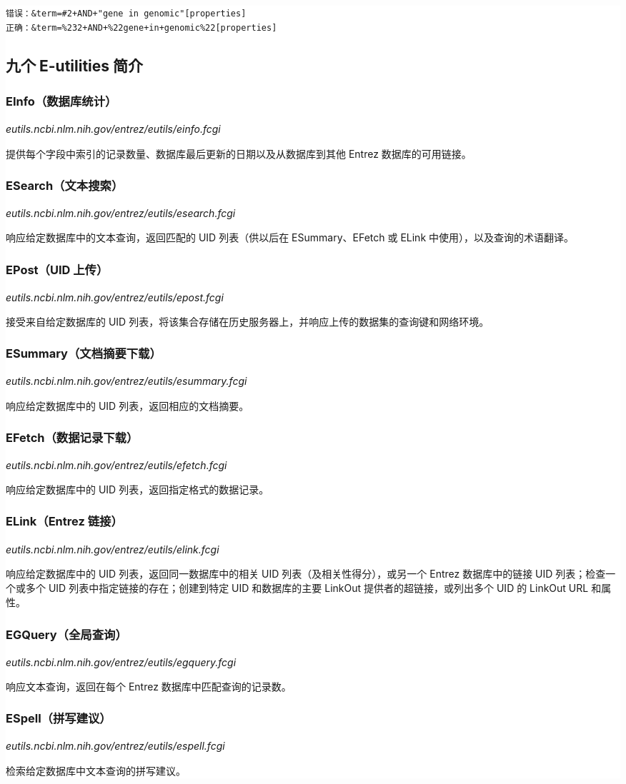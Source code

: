 ```
错误：&term=#2+AND+"gene in genomic"[properties]
正确：&term=%232+AND+%22gene+in+genomic%22[properties]
```

## 九个 E-utilities 简介

### EInfo（数据库统计）

*eutils.ncbi.nlm.nih.gov/entrez/eutils/einfo.fcgi*

提供每个字段中索引的记录数量、数据库最后更新的日期以及从数据库到其他 Entrez 数据库的可用链接。

### ESearch（文本搜索）

*eutils.ncbi.nlm.nih.gov/entrez/eutils/esearch.fcgi*

响应给定数据库中的文本查询，返回匹配的 UID 列表（供以后在 ESummary、EFetch 或 ELink 中使用），以及查询的术语翻译。

### EPost（UID 上传）

*eutils.ncbi.nlm.nih.gov/entrez/eutils/epost.fcgi*

接受来自给定数据库的 UID 列表，将该集合存储在历史服务器上，并响应上传的数据集的查询键和网络环境。

### ESummary（文档摘要下载）

*eutils.ncbi.nlm.nih.gov/entrez/eutils/esummary.fcgi*

响应给定数据库中的 UID 列表，返回相应的文档摘要。

### EFetch（数据记录下载）

*eutils.ncbi.nlm.nih.gov/entrez/eutils/efetch.fcgi*

响应给定数据库中的 UID 列表，返回指定格式的数据记录。

### ELink（Entrez 链接）

*eutils.ncbi.nlm.nih.gov/entrez/eutils/elink.fcgi*

响应给定数据库中的 UID 列表，返回同一数据库中的相关 UID 列表（及相关性得分），或另一个 Entrez 数据库中的链接 UID 列表；检查一个或多个 UID 列表中指定链接的存在；创建到特定 UID 和数据库的主要 LinkOut 提供者的超链接，或列出多个 UID 的 LinkOut URL 和属性。

### EGQuery（全局查询）

*eutils.ncbi.nlm.nih.gov/entrez/eutils/egquery.fcgi*

响应文本查询，返回在每个 Entrez 数据库中匹配查询的记录数。

### ESpell（拼写建议）

*eutils.ncbi.nlm.nih.gov/entrez/eutils/espell.fcgi*

检索给定数据库中文本查询的拼写建议。
